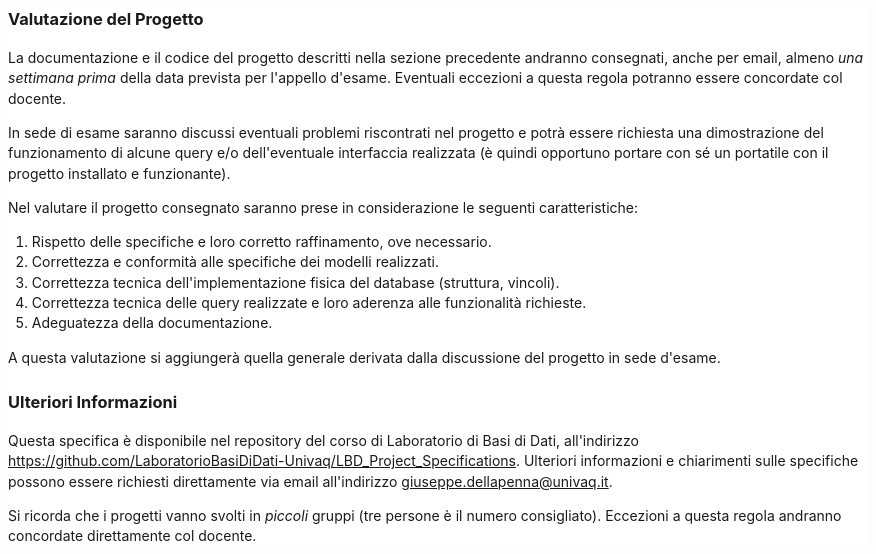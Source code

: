 ### Valutazione del Progetto

La documentazione e il codice del progetto descritti nella sezione precedente andranno consegnati, anche per email, almeno *una settimana prima* della data prevista per l'appello d'esame. Eventuali eccezioni a questa regola potranno essere concordate col docente.

In sede di esame saranno discussi eventuali problemi riscontrati nel progetto e potrà essere richiesta una dimostrazione del funzionamento di alcune query e/o dell'eventuale interfaccia realizzata (è quindi opportuno portare con sé un portatile con il progetto installato e funzionante).

Nel valutare il progetto consegnato saranno prese in considerazione le seguenti caratteristiche:

1. Rispetto delle specifiche e loro corretto raffinamento, ove necessario.
2. Correttezza e conformità alle specifiche dei modelli realizzati.
3. Correttezza tecnica dell'implementazione fisica del database (struttura, vincoli).
4. Correttezza tecnica delle query realizzate e loro aderenza alle funzionalità richieste.
5. Adeguatezza della documentazione.

A questa valutazione si aggiungerà quella generale derivata dalla discussione del progetto in sede d'esame.

### Ulteriori Informazioni

Questa specifica è disponibile nel repository del corso di Laboratorio di Basi di Dati, all'indirizzo https://github.com/LaboratorioBasiDiDati-Univaq/LBD_Project_Specifications. Ulteriori informazioni e chiarimenti sulle specifiche possono essere richiesti direttamente via email all'indirizzo giuseppe.dellapenna@univaq.it.

Si ricorda che i progetti vanno svolti in *piccoli* gruppi (tre persone è il numero consigliato). Eccezioni a questa regola andranno concordate direttamente col docente.
